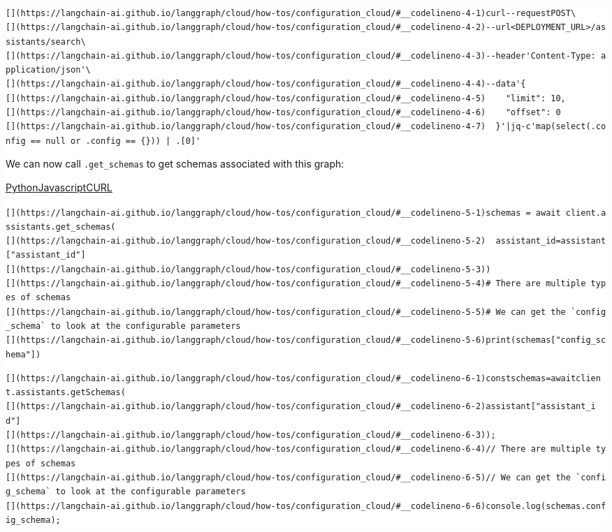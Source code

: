 
```
[](https://langchain-ai.github.io/langgraph/cloud/how-tos/configuration_cloud/#__codelineno-4-1)curl--requestPOST\
[](https://langchain-ai.github.io/langgraph/cloud/how-tos/configuration_cloud/#__codelineno-4-2)--url<DEPLOYMENT_URL>/assistants/search\
[](https://langchain-ai.github.io/langgraph/cloud/how-tos/configuration_cloud/#__codelineno-4-3)--header'Content-Type: application/json'\
[](https://langchain-ai.github.io/langgraph/cloud/how-tos/configuration_cloud/#__codelineno-4-4)--data'{
[](https://langchain-ai.github.io/langgraph/cloud/how-tos/configuration_cloud/#__codelineno-4-5)    "limit": 10,
[](https://langchain-ai.github.io/langgraph/cloud/how-tos/configuration_cloud/#__codelineno-4-6)    "offset": 0
[](https://langchain-ai.github.io/langgraph/cloud/how-tos/configuration_cloud/#__codelineno-4-7)  }'|jq-c'map(select(.config == null or .config == {})) | .[0]'

```


We can now call `.get_schemas` to get schemas associated with this graph:

[Python](#__tabbed_3_1)[Javascript](#__tabbed_3_2)[CURL](#__tabbed_3_3)

```
[](https://langchain-ai.github.io/langgraph/cloud/how-tos/configuration_cloud/#__codelineno-5-1)schemas = await client.assistants.get_schemas(
[](https://langchain-ai.github.io/langgraph/cloud/how-tos/configuration_cloud/#__codelineno-5-2)  assistant_id=assistant["assistant_id"]
[](https://langchain-ai.github.io/langgraph/cloud/how-tos/configuration_cloud/#__codelineno-5-3))
[](https://langchain-ai.github.io/langgraph/cloud/how-tos/configuration_cloud/#__codelineno-5-4)# There are multiple types of schemas
[](https://langchain-ai.github.io/langgraph/cloud/how-tos/configuration_cloud/#__codelineno-5-5)# We can get the `config_schema` to look at the configurable parameters
[](https://langchain-ai.github.io/langgraph/cloud/how-tos/configuration_cloud/#__codelineno-5-6)print(schemas["config_schema"])

```


```
[](https://langchain-ai.github.io/langgraph/cloud/how-tos/configuration_cloud/#__codelineno-6-1)constschemas=awaitclient.assistants.getSchemas(
[](https://langchain-ai.github.io/langgraph/cloud/how-tos/configuration_cloud/#__codelineno-6-2)assistant["assistant_id"]
[](https://langchain-ai.github.io/langgraph/cloud/how-tos/configuration_cloud/#__codelineno-6-3));
[](https://langchain-ai.github.io/langgraph/cloud/how-tos/configuration_cloud/#__codelineno-6-4)// There are multiple types of schemas
[](https://langchain-ai.github.io/langgraph/cloud/how-tos/configuration_cloud/#__codelineno-6-5)// We can get the `config_schema` to look at the configurable parameters
[](https://langchain-ai.github.io/langgraph/cloud/how-tos/configuration_cloud/#__codelineno-6-6)console.log(schemas.config_schema);

```

